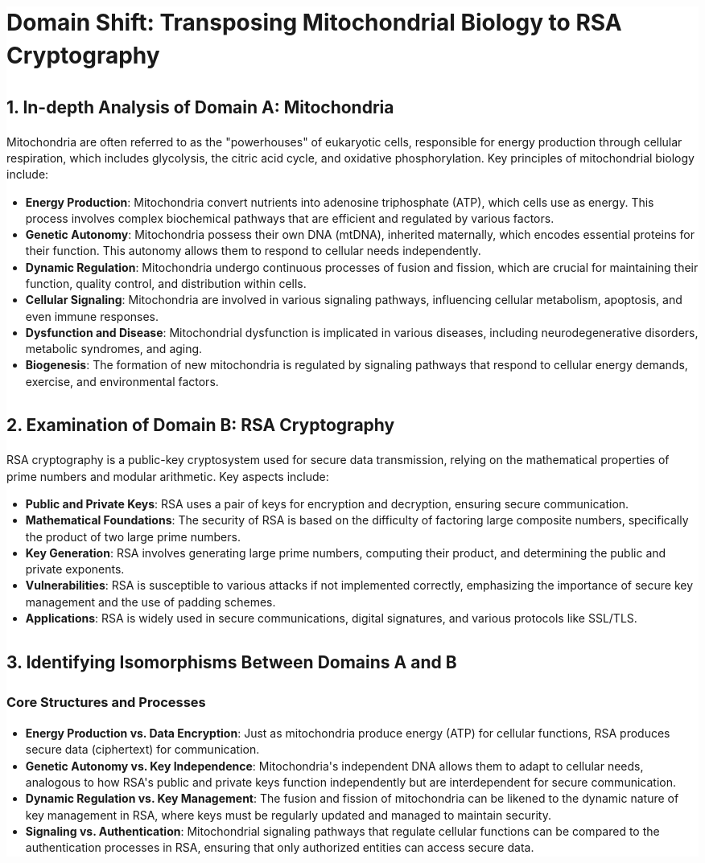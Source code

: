 # Domain Shift: Transposing Mitochondrial Biology to RSA Cryptography

## 1. In-depth Analysis of Domain A: Mitochondria

Mitochondria are often referred to as the "powerhouses" of eukaryotic cells, responsible for energy production through cellular respiration, which includes glycolysis, the citric acid cycle, and oxidative phosphorylation. Key principles of mitochondrial biology include:

- **Energy Production**: Mitochondria convert nutrients into adenosine triphosphate (ATP), which cells use as energy. This process involves complex biochemical pathways that are efficient and regulated by various factors.
- **Genetic Autonomy**: Mitochondria possess their own DNA (mtDNA), inherited maternally, which encodes essential proteins for their function. This autonomy allows them to respond to cellular needs independently.
- **Dynamic Regulation**: Mitochondria undergo continuous processes of fusion and fission, which are crucial for maintaining their function, quality control, and distribution within cells.
- **Cellular Signaling**: Mitochondria are involved in various signaling pathways, influencing cellular metabolism, apoptosis, and even immune responses.
- **Dysfunction and Disease**: Mitochondrial dysfunction is implicated in various diseases, including neurodegenerative disorders, metabolic syndromes, and aging.
- **Biogenesis**: The formation of new mitochondria is regulated by signaling pathways that respond to cellular energy demands, exercise, and environmental factors.

## 2. Examination of Domain B: RSA Cryptography

RSA cryptography is a public-key cryptosystem used for secure data transmission, relying on the mathematical properties of prime numbers and modular arithmetic. Key aspects include:

- **Public and Private Keys**: RSA uses a pair of keys for encryption and decryption, ensuring secure communication.
- **Mathematical Foundations**: The security of RSA is based on the difficulty of factoring large composite numbers, specifically the product of two large prime numbers.
- **Key Generation**: RSA involves generating large prime numbers, computing their product, and determining the public and private exponents.
- **Vulnerabilities**: RSA is susceptible to various attacks if not implemented correctly, emphasizing the importance of secure key management and the use of padding schemes.
- **Applications**: RSA is widely used in secure communications, digital signatures, and various protocols like SSL/TLS.

## 3. Identifying Isomorphisms Between Domains A and B

### Core Structures and Processes

- **Energy Production vs. Data Encryption**: Just as mitochondria produce energy (ATP) for cellular functions, RSA produces secure data (ciphertext) for communication.
- **Genetic Autonomy vs. Key Independence**: Mitochondria's independent DNA allows them to adapt to cellular needs, analogous to how RSA's public and private keys function independently but are interdependent for secure communication.
- **Dynamic Regulation vs. Key Management**: The fusion and fission of mitochondria can be likened to the dynamic nature of key management in RSA, where keys must be regularly updated and managed to maintain security.
- **Signaling vs. Authentication**: Mitochondrial signaling pathways that regulate cellular functions can be compared to the authentication processes in RSA, ensuring that only authorized entities can access secure data.
